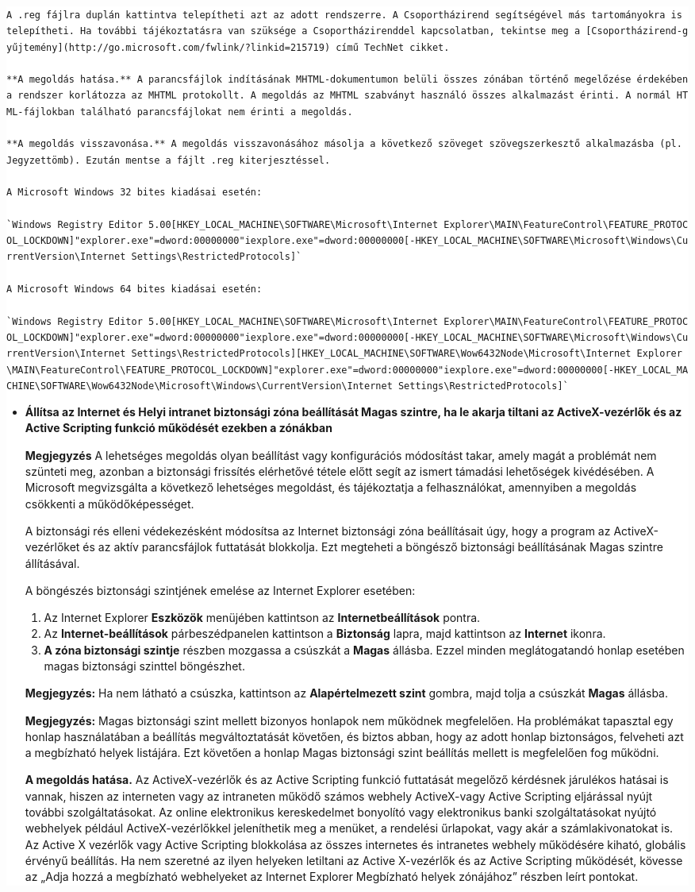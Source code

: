     A .reg fájlra duplán kattintva telepítheti azt az adott rendszerre. A Csoportházirend segítségével más tartományokra is telepítheti. Ha további tájékoztatásra van szüksége a Csoportházirenddel kapcsolatban, tekintse meg a [Csoportházirend-gyűjtemény](http://go.microsoft.com/fwlink/?linkid=215719) című TechNet cikket.
  
    **A megoldás hatása.** A parancsfájlok indításának MHTML-dokumentumon belüli összes zónában történő megelőzése érdekében a rendszer korlátozza az MHTML protokollt. A megoldás az MHTML szabványt használó összes alkalmazást érinti. A normál HTML-fájlokban található parancsfájlokat nem érinti a megoldás.
  
    **A megoldás visszavonása.** A megoldás visszavonásához másolja a következő szöveget szövegszerkesztő alkalmazásba (pl. Jegyzettömb). Ezután mentse a fájlt .reg kiterjesztéssel.
  
    A Microsoft Windows 32 bites kiadásai esetén:
  
    `Windows Registry Editor 5.00[HKEY_LOCAL_MACHINE\SOFTWARE\Microsoft\Internet Explorer\MAIN\FeatureControl\FEATURE_PROTOCOL_LOCKDOWN]"explorer.exe"=dword:00000000"iexplore.exe"=dword:00000000[-HKEY_LOCAL_MACHINE\SOFTWARE\Microsoft\Windows\CurrentVersion\Internet Settings\RestrictedProtocols]`
  
    A Microsoft Windows 64 bites kiadásai esetén:
  
    `Windows Registry Editor 5.00[HKEY_LOCAL_MACHINE\SOFTWARE\Microsoft\Internet Explorer\MAIN\FeatureControl\FEATURE_PROTOCOL_LOCKDOWN]"explorer.exe"=dword:00000000"iexplore.exe"=dword:00000000[-HKEY_LOCAL_MACHINE\SOFTWARE\Microsoft\Windows\CurrentVersion\Internet Settings\RestrictedProtocols][HKEY_LOCAL_MACHINE\SOFTWARE\Wow6432Node\Microsoft\Internet Explorer\MAIN\FeatureControl\FEATURE_PROTOCOL_LOCKDOWN]"explorer.exe"=dword:00000000"iexplore.exe"=dword:00000000[-HKEY_LOCAL_MACHINE\SOFTWARE\Wow6432Node\Microsoft\Windows\CurrentVersion\Internet Settings\RestrictedProtocols]`
  
-   **Állítsa az Internet és Helyi intranet biztonsági zóna beállítását Magas szintre, ha le akarja tiltani az ActiveX-vezérlők és az Active Scripting funkció működését ezekben a zónákban**
  
    **Megjegyzés** A lehetséges megoldás olyan beállítást vagy konfigurációs módosítást takar, amely magát a problémát nem szünteti meg, azonban a biztonsági frissítés elérhetővé tétele előtt segít az ismert támadási lehetőségek kivédésében. A Microsoft megvizsgálta a következő lehetséges megoldást, és tájékoztatja a felhasználókat, amennyiben a megoldás csökkenti a működőképességet.
  
    A biztonsági rés elleni védekezésként módosítsa az Internet biztonsági zóna beállításait úgy, hogy a program az ActiveX-vezérlőket és az aktív parancsfájlok futtatását blokkolja. Ezt megteheti a böngésző biztonsági beállításának Magas szintre állításával.
  
    A böngészés biztonsági szintjének emelése az Internet Explorer esetében:
  
    1.  Az Internet Explorer **Eszközök** menüjében kattintson az **Internetbeállítások** pontra.  
    2.  Az **Internet-beállítások** párbeszédpanelen kattintson a **Biztonság** lapra, majd kattintson az **Internet** ikonra.  
    3.  **A zóna biztonsági szintje** részben mozgassa a csúszkát a **Magas** állásba. Ezzel minden meglátogatandó honlap esetében magas biztonsági szinttel böngészhet.
  
    **Megjegyzés:** Ha nem látható a csúszka, kattintson az **Alapértelmezett szint** gombra, majd tolja a csúszkát **Magas** állásba.
  
    **Megjegyzés:** Magas biztonsági szint mellett bizonyos honlapok nem működnek megfelelően. Ha problémákat tapasztal egy honlap használatában a beállítás megváltoztatását követően, és biztos abban, hogy az adott honlap biztonságos, felveheti azt a megbízható helyek listájára. Ezt követően a honlap Magas biztonsági szint beállítás mellett is megfelelően fog működni.
  
    **A megoldás hatása.** Az ActiveX-vezérlők és az Active Scripting funkció futtatását megelőző kérdésnek járulékos hatásai is vannak, hiszen az interneten vagy az intraneten működő számos webhely ActiveX-vagy Active Scripting eljárással nyújt további szolgáltatásokat. Az online elektronikus kereskedelmet bonyolító vagy elektronikus banki szolgáltatásokat nyújtó webhelyek például ActiveX-vezérlőkkel jeleníthetik meg a menüket, a rendelési űrlapokat, vagy akár a számlakivonatokat is. Az Active X vezérlők vagy Active Scripting blokkolása az összes internetes és intranetes webhely működésére kiható, globális érvényű beállítás. Ha nem szeretné az ilyen helyeken letiltani az Active X-vezérlők és az Active Scripting működését, kövesse az „Adja hozzá a megbízható webhelyeket az Internet Explorer Megbízható helyek zónájához” részben leírt pontokat.
  